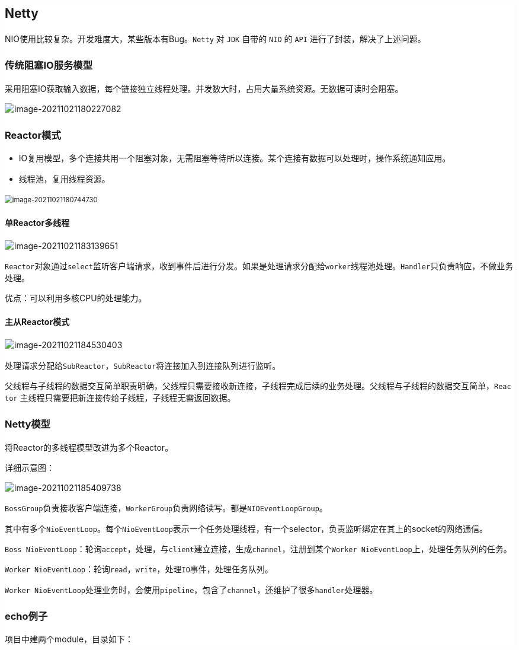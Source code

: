 ## Netty

NIO使用比较复杂。开发难度大，某些版本有Bug。`Netty` 对 `JDK` 自带的 `NIO` 的 `API` 进行了封装，解决了上述问题。

### 传统阻塞IO服务模型

采用阻塞IO获取输入数据，每个链接独立线程处理。并发数大时，占用大量系统资源。无数据可读时会阻塞。

![image-20211021180227082](https://gitee.com/hqinglau/img/raw/master/img/20211021180227.png)

### Reactor模式

- IO复用模型，多个连接共用一个阻塞对象，无需阻塞等待所以连接。某个连接有数据可以处理时，操作系统通知应用。

- 线程池，复用线程资源。

<img src="https://gitee.com/hqinglau/img/raw/master/img/20211021180744.png" alt="image-20211021180744730" style="zoom:80%;" />

#### 单Reactor多线程

![image-20211021183139651](https://gitee.com/hqinglau/img/raw/master/img/20211021183139.png)

`Reactor`对象通过`select`监听客户端请求，收到事件后进行分发。如果是处理请求分配给`worker`线程池处理。`Handler`只负责响应，不做业务处理。

优点：可以利用多核CPU的处理能力。

#### 主从Reactor模式

![image-20211021184530403](https://gitee.com/hqinglau/img/raw/master/img/20211021184530.png)

处理请求分配给`SubReactor`，`SubReactor`将连接加入到连接队列进行监听。

父线程与子线程的数据交互简单职责明确，父线程只需要接收新连接，子线程完成后续的业务处理。父线程与子线程的数据交互简单，`Reactor` 主线程只需要把新连接传给子线程，子线程无需返回数据。

### Netty模型

将Reactor的多线程模型改进为多个Reactor。

详细示意图：

![image-20211021185409738](https://gitee.com/hqinglau/img/raw/master/img/20211021185409.png)

`BossGroup`负责接收客户端连接，`WorkerGroup`负责网络读写。都是`NIOEventLoopGroup`。

其中有多个`NioEventLoop`。每个`NioEventLoop`表示一个任务处理线程，有一个selector，负责监听绑定在其上的socket的网络通信。

`Boss NioEventLoop`：轮询`accept`，处理，与`client`建立连接，生成`channel`，注册到某个`Worker NioEventLoop`上，处理任务队列的任务。

`Worker NioEventLoop`：轮询`read`，`write`，处理`IO`事件，处理任务队列。

`Worker NioEventLoop`处理业务时，会使用`pipeline`，包含了`channel`，还维护了很多`handler`处理器。

### echo例子

项目中建两个module，目录如下：
